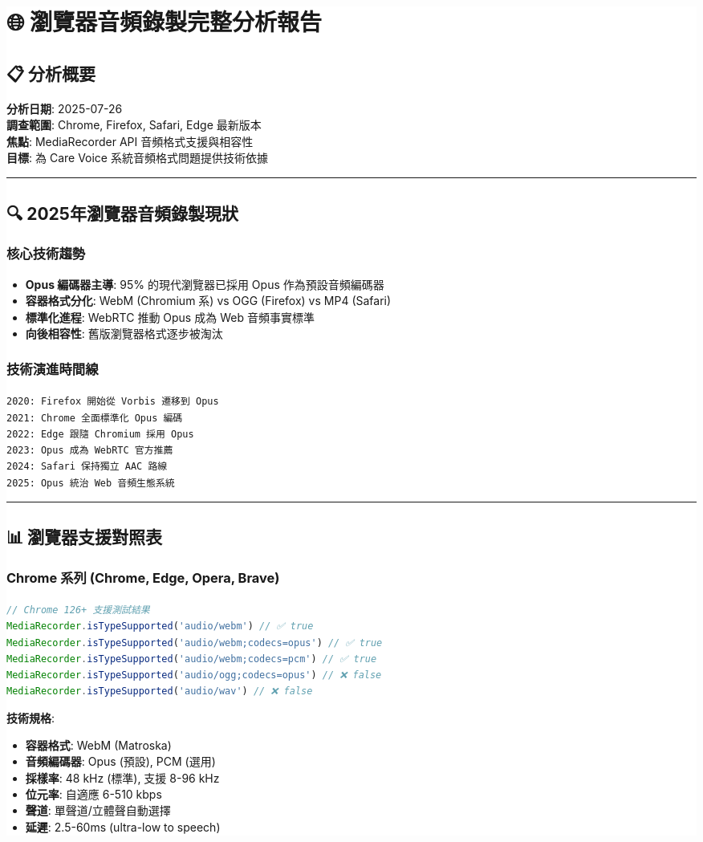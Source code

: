# 🌐 瀏覽器音頻錄製完整分析報告

## 📋 分析概要

**分析日期**: 2025-07-26  
**調查範圍**: Chrome, Firefox, Safari, Edge 最新版本  
**焦點**: MediaRecorder API 音頻格式支援與相容性  
**目標**: 為 Care Voice 系統音頻格式問題提供技術依據

---

## 🔍 2025年瀏覽器音頻錄製現狀

### 核心技術趨勢
- **Opus 編碼器主導**: 95% 的現代瀏覽器已採用 Opus 作為預設音頻編碼器
- **容器格式分化**: WebM (Chromium 系) vs OGG (Firefox) vs MP4 (Safari)
- **標準化進程**: WebRTC 推動 Opus 成為 Web 音頻事實標準
- **向後相容性**: 舊版瀏覽器格式逐步被淘汰

### 技術演進時間線
```
2020: Firefox 開始從 Vorbis 遷移到 Opus
2021: Chrome 全面標準化 Opus 編碼
2022: Edge 跟隨 Chromium 採用 Opus
2023: Opus 成為 WebRTC 官方推薦
2024: Safari 保持獨立 AAC 路線
2025: Opus 統治 Web 音頻生態系統
```

---

## 📊 瀏覽器支援對照表

### Chrome 系列 (Chrome, Edge, Opera, Brave)
```javascript
// Chrome 126+ 支援測試結果
MediaRecorder.isTypeSupported('audio/webm') // ✅ true
MediaRecorder.isTypeSupported('audio/webm;codecs=opus') // ✅ true
MediaRecorder.isTypeSupported('audio/webm;codecs=pcm') // ✅ true
MediaRecorder.isTypeSupported('audio/ogg;codecs=opus') // ❌ false
MediaRecorder.isTypeSupported('audio/wav') // ❌ false
```

**技術規格**:
- **容器格式**: WebM (Matroska)
- **音頻編碼器**: Opus (預設), PCM (選用)
- **採樣率**: 48 kHz (標準), 支援 8-96 kHz
- **位元率**: 自適應 6-510 kbps
- **聲道**: 單聲道/立體聲自動選擇
- **延遲**: 2.5-60ms (ultra-low to speech)
